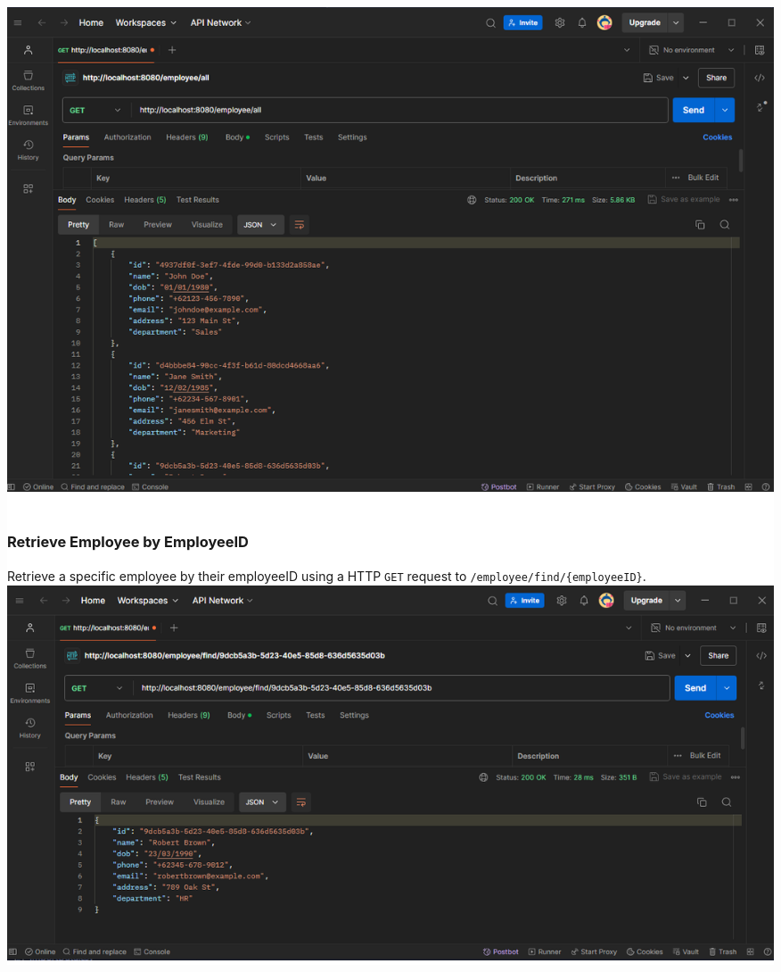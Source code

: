 ![alt text](img/image-2.png)


#
### Retrieve Employee by EmployeeID
Retrieve a specific employee by their employeeID using a HTTP `GET` request to `/employee/find/{employeeID}`.
![alt text](img/image-3.png)
